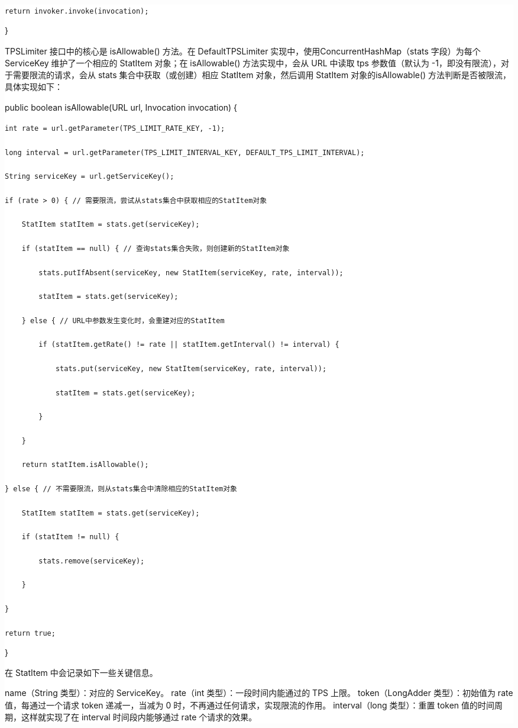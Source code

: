     return invoker.invoke(invocation);

}


TPSLimiter 接口中的核心是 isAllowable() 方法。在 DefaultTPSLimiter 实现中，使用ConcurrentHashMap（stats 字段）为每个 ServiceKey 维护了一个相应的 StatItem 对象；在 isAllowable() 方法实现中，会从 URL 中读取 tps 参数值（默认为 -1，即没有限流），对于需要限流的请求，会从 stats 集合中获取（或创建）相应 StatItem 对象，然后调用 StatItem 对象的isAllowable() 方法判断是否被限流，具体实现如下：

public boolean isAllowable(URL url, Invocation invocation) {

    int rate = url.getParameter(TPS_LIMIT_RATE_KEY, -1);

    long interval = url.getParameter(TPS_LIMIT_INTERVAL_KEY, DEFAULT_TPS_LIMIT_INTERVAL);

    String serviceKey = url.getServiceKey();

    if (rate > 0) { // 需要限流，尝试从stats集合中获取相应的StatItem对象

        StatItem statItem = stats.get(serviceKey);

        if (statItem == null) { // 查询stats集合失败，则创建新的StatItem对象

            stats.putIfAbsent(serviceKey, new StatItem(serviceKey, rate, interval));

            statItem = stats.get(serviceKey);

        } else { // URL中参数发生变化时，会重建对应的StatItem

            if (statItem.getRate() != rate || statItem.getInterval() != interval) {

                stats.put(serviceKey, new StatItem(serviceKey, rate, interval));

                statItem = stats.get(serviceKey);

            }

        }

        return statItem.isAllowable(); 

    } else { // 不需要限流，则从stats集合中清除相应的StatItem对象

        StatItem statItem = stats.get(serviceKey);

        if (statItem != null) {

            stats.remove(serviceKey);

        }

    }

    return true;

}


在 StatItem 中会记录如下一些关键信息。


name（String 类型）：对应的 ServiceKey。
rate（int 类型）：一段时间内能通过的 TPS 上限。
token（LongAdder 类型）：初始值为 rate 值，每通过一个请求 token 递减一，当减为 0 时，不再通过任何请求，实现限流的作用。
interval（long 类型）：重置 token 值的时间周期，这样就实现了在 interval 时间段内能够通过 rate 个请求的效果。

